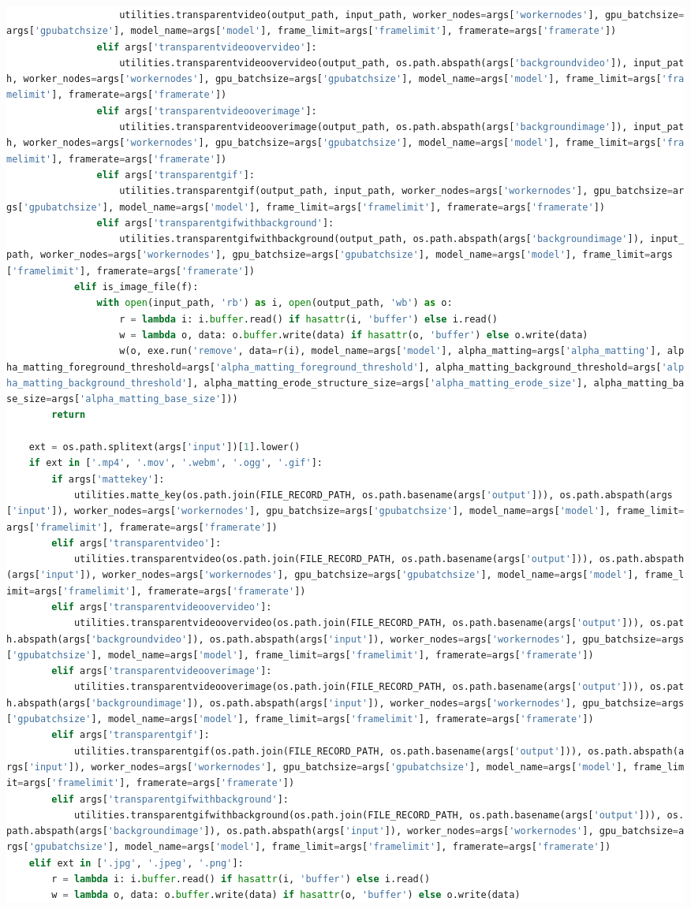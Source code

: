 ```python
                    utilities.transparentvideo(output_path, input_path, worker_nodes=args['workernodes'], gpu_batchsize=args['gpubatchsize'], model_name=args['model'], frame_limit=args['framelimit'], framerate=args['framerate'])
                elif args['transparentvideoovervideo']:
                    utilities.transparentvideoovervideo(output_path, os.path.abspath(args['backgroundvideo']), input_path, worker_nodes=args['workernodes'], gpu_batchsize=args['gpubatchsize'], model_name=args['model'], frame_limit=args['framelimit'], framerate=args['framerate'])
                elif args['transparentvideooverimage']:
                    utilities.transparentvideooverimage(output_path, os.path.abspath(args['backgroundimage']), input_path, worker_nodes=args['workernodes'], gpu_batchsize=args['gpubatchsize'], model_name=args['model'], frame_limit=args['framelimit'], framerate=args['framerate'])
                elif args['transparentgif']:
                    utilities.transparentgif(output_path, input_path, worker_nodes=args['workernodes'], gpu_batchsize=args['gpubatchsize'], model_name=args['model'], frame_limit=args['framelimit'], framerate=args['framerate'])
                elif args['transparentgifwithbackground']:
                    utilities.transparentgifwithbackground(output_path, os.path.abspath(args['backgroundimage']), input_path, worker_nodes=args['workernodes'], gpu_batchsize=args['gpubatchsize'], model_name=args['model'], frame_limit=args['framelimit'], framerate=args['framerate'])
            elif is_image_file(f):
                with open(input_path, 'rb') as i, open(output_path, 'wb') as o:
                    r = lambda i: i.buffer.read() if hasattr(i, 'buffer') else i.read()
                    w = lambda o, data: o.buffer.write(data) if hasattr(o, 'buffer') else o.write(data)
                    w(o, exe.run('remove', data=r(i), model_name=args['model'], alpha_matting=args['alpha_matting'], alpha_matting_foreground_threshold=args['alpha_matting_foreground_threshold'], alpha_matting_background_threshold=args['alpha_matting_background_threshold'], alpha_matting_erode_structure_size=args['alpha_matting_erode_size'], alpha_matting_base_size=args['alpha_matting_base_size']))
        return

    ext = os.path.splitext(args['input'])[1].lower()
    if ext in ['.mp4', '.mov', '.webm', '.ogg', '.gif']:
        if args['mattekey']:
            utilities.matte_key(os.path.join(FILE_RECORD_PATH, os.path.basename(args['output'])), os.path.abspath(args['input']), worker_nodes=args['workernodes'], gpu_batchsize=args['gpubatchsize'], model_name=args['model'], frame_limit=args['framelimit'], framerate=args['framerate'])
        elif args['transparentvideo']:
            utilities.transparentvideo(os.path.join(FILE_RECORD_PATH, os.path.basename(args['output'])), os.path.abspath(args['input']), worker_nodes=args['workernodes'], gpu_batchsize=args['gpubatchsize'], model_name=args['model'], frame_limit=args['framelimit'], framerate=args['framerate'])
        elif args['transparentvideoovervideo']:
            utilities.transparentvideoovervideo(os.path.join(FILE_RECORD_PATH, os.path.basename(args['output'])), os.path.abspath(args['backgroundvideo']), os.path.abspath(args['input']), worker_nodes=args['workernodes'], gpu_batchsize=args['gpubatchsize'], model_name=args['model'], frame_limit=args['framelimit'], framerate=args['framerate'])
        elif args['transparentvideooverimage']:
            utilities.transparentvideooverimage(os.path.join(FILE_RECORD_PATH, os.path.basename(args['output'])), os.path.abspath(args['backgroundimage']), os.path.abspath(args['input']), worker_nodes=args['workernodes'], gpu_batchsize=args['gpubatchsize'], model_name=args['model'], frame_limit=args['framelimit'], framerate=args['framerate'])
        elif args['transparentgif']:
            utilities.transparentgif(os.path.join(FILE_RECORD_PATH, os.path.basename(args['output'])), os.path.abspath(args['input']), worker_nodes=args['workernodes'], gpu_batchsize=args['gpubatchsize'], model_name=args['model'], frame_limit=args['framelimit'], framerate=args['framerate'])
        elif args['transparentgifwithbackground']:
            utilities.transparentgifwithbackground(os.path.join(FILE_RECORD_PATH, os.path.basename(args['output'])), os.path.abspath(args['backgroundimage']), os.path.abspath(args['input']), worker_nodes=args['workernodes'], gpu_batchsize=args['gpubatchsize'], model_name=args['model'], frame_limit=args['framelimit'], framerate=args['framerate'])
    elif ext in ['.jpg', '.jpeg', '.png']:
        r = lambda i: i.buffer.read() if hasattr(i, 'buffer') else i.read()
        w = lambda o, data: o.buffer.write(data) if hasattr(o, 'buffer') else o.write(data)
```